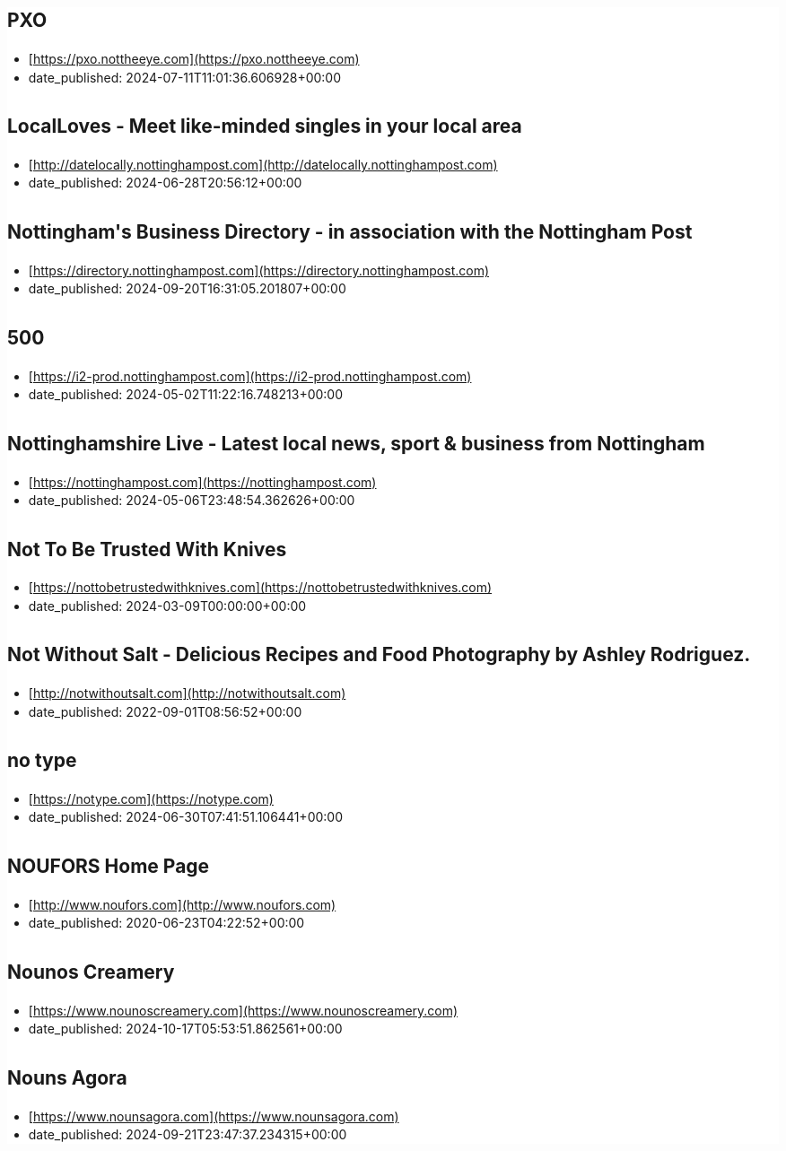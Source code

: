 ## PXO
 - [https://pxo.nottheeye.com](https://pxo.nottheeye.com)
 - date_published: 2024-07-11T11:01:36.606928+00:00

 ## LocalLoves - Meet like-minded singles in your local area
 - [http://datelocally.nottinghampost.com](http://datelocally.nottinghampost.com)
 - date_published: 2024-06-28T20:56:12+00:00

 ## Nottingham's Business Directory - in association with the Nottingham Post
 - [https://directory.nottinghampost.com](https://directory.nottinghampost.com)
 - date_published: 2024-09-20T16:31:05.201807+00:00

 ## 500
 - [https://i2-prod.nottinghampost.com](https://i2-prod.nottinghampost.com)
 - date_published: 2024-05-02T11:22:16.748213+00:00

 ## Nottinghamshire Live - Latest local news, sport & business from Nottingham
 - [https://nottinghampost.com](https://nottinghampost.com)
 - date_published: 2024-05-06T23:48:54.362626+00:00

 ## Not To Be Trusted With Knives
 - [https://nottobetrustedwithknives.com](https://nottobetrustedwithknives.com)
 - date_published: 2024-03-09T00:00:00+00:00

 ## Not Without Salt - Delicious Recipes and Food Photography by Ashley Rodriguez.
 - [http://notwithoutsalt.com](http://notwithoutsalt.com)
 - date_published: 2022-09-01T08:56:52+00:00

 ## no type
 - [https://notype.com](https://notype.com)
 - date_published: 2024-06-30T07:41:51.106441+00:00

 ## NOUFORS Home Page
 - [http://www.noufors.com](http://www.noufors.com)
 - date_published: 2020-06-23T04:22:52+00:00

 ## Nounos Creamery
 - [https://www.nounoscreamery.com](https://www.nounoscreamery.com)
 - date_published: 2024-10-17T05:53:51.862561+00:00

 ## Nouns Agora
 - [https://www.nounsagora.com](https://www.nounsagora.com)
 - date_published: 2024-09-21T23:47:37.234315+00:00

